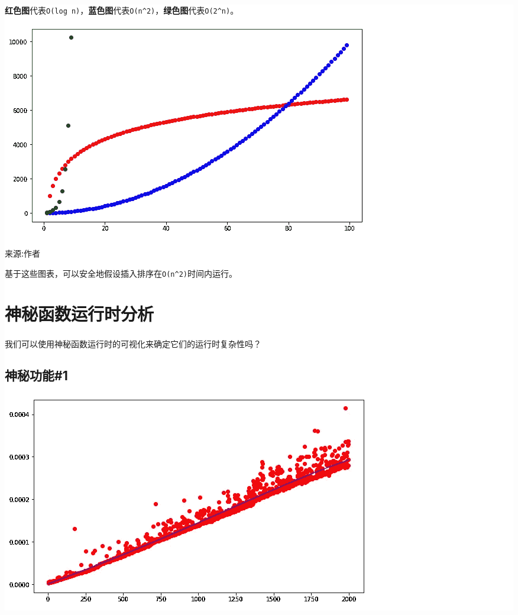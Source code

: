 **红色图**代表`O(log n)`，**蓝色图**代表`O(n^2)`，**绿色图**代表`O(2^n)`。

![](img/772a7874cb9859d0ed5fae7dfd69f608.png)

来源:作者

基于这些图表，可以安全地假设插入排序在`O(n^2)`时间内运行。

# 神秘函数运行时分析

我们可以使用神秘函数运行时的可视化来确定它们的运行时复杂性吗？

## 神秘功能#1

![](img/01f0731a633739baffacddfc8bf01114.png)
